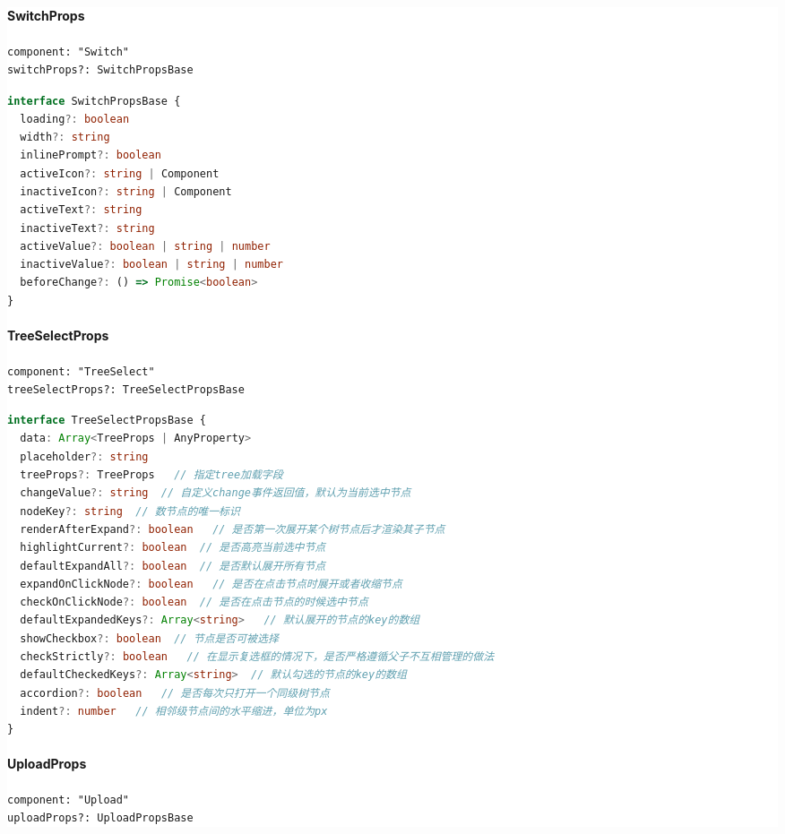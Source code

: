 #### SwitchProps
<span id="SwitchProps"></span>

`component: "Switch"`  
`switchProps?: SwitchPropsBase`

```ts
interface SwitchPropsBase {
  loading?: boolean
  width?: string
  inlinePrompt?: boolean
  activeIcon?: string | Component
  inactiveIcon?: string | Component
  activeText?: string
  inactiveText?: string
  activeValue?: boolean | string | number
  inactiveValue?: boolean | string | number
  beforeChange?: () => Promise<boolean>
}
```

#### TreeSelectProps
<span id="TreeSelectProps"></span>

`component: "TreeSelect"`  
`treeSelectProps?: TreeSelectPropsBase`

```ts
interface TreeSelectPropsBase {
  data: Array<TreeProps | AnyProperty>
  placeholder?: string
  treeProps?: TreeProps   // 指定tree加载字段
  changeValue?: string  // 自定义change事件返回值，默认为当前选中节点
  nodeKey?: string  // 数节点的唯一标识
  renderAfterExpand?: boolean   // 是否第一次展开某个树节点后才渲染其子节点
  highlightCurrent?: boolean  // 是否高亮当前选中节点
  defaultExpandAll?: boolean  // 是否默认展开所有节点
  expandOnClickNode?: boolean   // 是否在点击节点时展开或者收缩节点
  checkOnClickNode?: boolean  // 是否在点击节点的时候选中节点
  defaultExpandedKeys?: Array<string>   // 默认展开的节点的key的数组
  showCheckbox?: boolean  // 节点是否可被选择
  checkStrictly?: boolean   // 在显示复选框的情况下，是否严格遵循父子不互相管理的做法
  defaultCheckedKeys?: Array<string>  // 默认勾选的节点的key的数组
  accordion?: boolean   // 是否每次只打开一个同级树节点
  indent?: number   // 相邻级节点间的水平缩进，单位为px
}
```

#### UploadProps
<span id="UploadProps"></span>

`component: "Upload"`  
`uploadProps?: UploadPropsBase`
